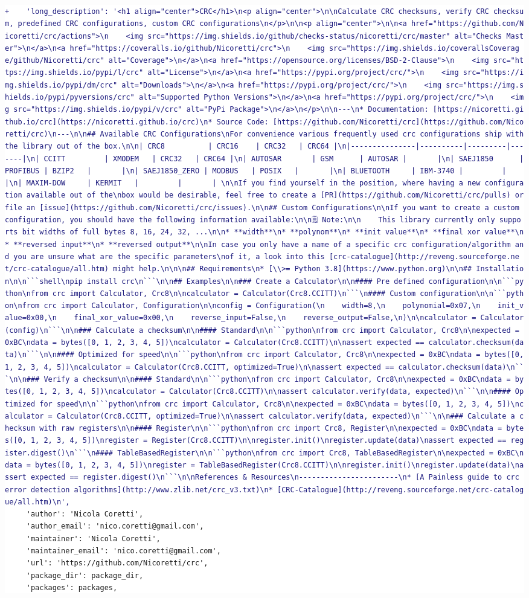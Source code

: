 ```diff
+    'long_description': '<h1 align="center">CRC</h1>\n<p align="center">\n\nCalculate CRC checksums, verify CRC checksum, predefined CRC configurations, custom CRC configurations\n</p>\n\n<p align="center">\n\n<a href="https://github.com/Nicoretti/crc/actions">\n    <img src="https://img.shields.io/github/checks-status/nicoretti/crc/master" alt="Checks Master">\n</a>\n<a href="https://coveralls.io/github/Nicoretti/crc">\n    <img src="https://img.shields.io/coverallsCoverage/github/Nicoretti/crc" alt="Coverage">\n</a>\n<a href="https://opensource.org/licenses/BSD-2-Clause">\n    <img src="https://img.shields.io/pypi/l/crc" alt="License">\n</a>\n<a href="https://pypi.org/project/crc/">\n    <img src="https://img.shields.io/pypi/dm/crc" alt="Downloads">\n</a>\n<a href="https://pypi.org/project/crc/">\n    <img src="https://img.shields.io/pypi/pyversions/crc" alt="Supported Python Versions">\n</a>\n<a href="https://pypi.org/project/crc/">\n    <img src="https://img.shields.io/pypi/v/crc" alt="PyPi Package">\n</a>\n</p>\n\n---\n* Documentation: [https://nicoretti.github.io/crc](https://nicoretti.github.io/crc)\n* Source Code: [https://github.com/Nicoretti/crc](https://github.com/Nicoretti/crc)\n---\n\n## Available CRC Configurations\nFor convenience various frequently used crc configurations ship with the library out of the box.\n\n| CRC8          | CRC16    | CRC32   | CRC64 |\n|---------------|----------|---------|-------|\n| CCITT         | XMODEM   | CRC32   | CRC64 |\n| AUTOSAR       | GSM      | AUTOSAR |       |\n| SAEJ1850      | PROFIBUS | BZIP2   |       |\n| SAEJ1850_ZERO | MODBUS   | POSIX   |       |\n| BLUETOOTH     | IBM-3740 |         |       |\n| MAXIM-DOW     | KERMIT   |         |       | \n\nIf you find yourself in the position, where having a new configuration available out of the\nbox would be desirable, feel free to create a [PR](https://github.com/Nicoretti/crc/pulls) or file an [issue](https://github.com/Nicoretti/crc/issues).\n\n## Custom Configurations\n\nIf you want to create a custom configuration, you should have the following information available:\n\n🗒 Note:\n\n    This library currently only supports bit widths of full bytes 8, 16, 24, 32, ...\n\n* **width**\n* **polynom**\n* **init value**\n* **final xor value**\n* **reversed input**\n* **reversed output**\n\nIn case you only have a name of a specific crc configuration/algorithm and you are unsure what are the specific parameters\nof it, a look into this [crc-catalogue](http://reveng.sourceforge.net/crc-catalogue/all.htm) might help.\n\n\n## Requirements\n* [\\>= Python 3.8](https://www.python.org)\n\n## Installation\n\n```shell\npip install crc\n```\n\n## Examples\n\n### Create a Calculator\n\n#### Pre defined configuration\n\n```python\nfrom crc import Calculator, Crc8\n\ncalculator = Calculator(Crc8.CCITT)\n```\n#### Custom configuration\n\n```python\nfrom crc import Calculator, Configuration\n\nconfig = Configuration(\n    width=8,\n    polynomial=0x07,\n    init_value=0x00,\n    final_xor_value=0x00,\n    reverse_input=False,\n    reverse_output=False,\n)\n\ncalculator = Calculator(config)\n```\n\n### Calculate a checksum\n\n#### Standard\n\n```python\nfrom crc import Calculator, Crc8\n\nexpected = 0xBC\ndata = bytes([0, 1, 2, 3, 4, 5])\ncalculator = Calculator(Crc8.CCITT)\n\nassert expected == calculator.checksum(data)\n```\n\n#### Optimized for speed\n\n```python\nfrom crc import Calculator, Crc8\n\nexpected = 0xBC\ndata = bytes([0, 1, 2, 3, 4, 5])\ncalculator = Calculator(Crc8.CCITT, optimized=True)\n\nassert expected == calculator.checksum(data)\n```\n\n### Verify a checksum\n\n#### Standard\n\n```python\nfrom crc import Calculator, Crc8\n\nexpected = 0xBC\ndata = bytes([0, 1, 2, 3, 4, 5])\ncalculator = Calculator(Crc8.CCITT)\n\nassert calculator.verify(data, expected)\n```\n\n#### Optimized for speed\n\n```python\nfrom crc import Calculator, Crc8\n\nexpected = 0xBC\ndata = bytes([0, 1, 2, 3, 4, 5])\ncalculator = Calculator(Crc8.CCITT, optimized=True)\n\nassert calculator.verify(data, expected)\n```\n\n### Calculate a checksum with raw registers\n\n#### Register\n\n```python\nfrom crc import Crc8, Register\n\nexpected = 0xBC\ndata = bytes([0, 1, 2, 3, 4, 5])\nregister = Register(Crc8.CCITT)\n\nregister.init()\nregister.update(data)\nassert expected == register.digest()\n```\n#### TableBasedRegister\n\n```python\nfrom crc import Crc8, TableBasedRegister\n\nexpected = 0xBC\ndata = bytes([0, 1, 2, 3, 4, 5])\nregister = TableBasedRegister(Crc8.CCITT)\n\nregister.init()\nregister.update(data)\nassert expected == register.digest()\n```\n\nReferences & Resources\n-----------------------\n* [A Painless guide to crc error detection algorithms](http://www.zlib.net/crc_v3.txt)\n* [CRC-Catalogue](http://reveng.sourceforge.net/crc-catalogue/all.htm)\n',
     'author': 'Nicola Coretti',
     'author_email': 'nico.coretti@gmail.com',
     'maintainer': 'Nicola Coretti',
     'maintainer_email': 'nico.coretti@gmail.com',
     'url': 'https://github.com/Nicoretti/crc',
     'package_dir': package_dir,
     'packages': packages,
```
